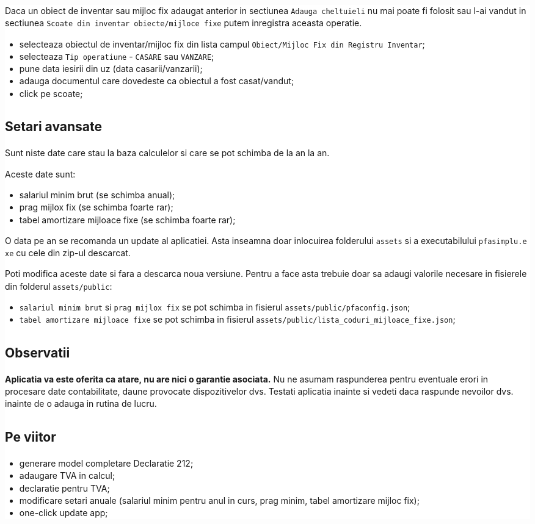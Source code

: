 Daca un obiect de inventar sau mijloc fix adaugat anterior in sectiunea `Adauga cheltuieli` nu mai poate fi folosit sau l-ai vandut in sectiunea `Scoate din inventar obiecte/mijloce fixe` putem inregistra aceasta operatie.

- selecteaza obiectul de inventar/mijloc fix din lista campul `Obiect/Mijloc Fix din Registru Inventar`;
- selecteaza `Tip operatiune` - `CASARE` sau `VANZARE`;
- pune data iesirii din uz (data casarii/vanzarii);
- adauga documentul care dovedeste ca obiectul a fost casat/vandut;
- click pe scoate;



<a name="setari-avansate"></a>
## Setari avansate

Sunt niste date care stau la baza calculelor si care se pot schimba de la an la an.

Aceste date sunt:
- salariul minim brut (se schimba anual);
- prag mijlox fix (se schimba foarte rar);
- tabel amortizare mijloace fixe (se schimba foarte rar);

O data pe an se recomanda un update al aplicatiei. Asta inseamna doar inlocuirea folderului `assets` si a executabilului `pfasimplu.exe` cu cele din zip-ul descarcat. 


Poti modifica aceste date si fara a descarca noua versiune. Pentru a face asta trebuie doar sa adaugi valorile necesare in fisierele din folderul `assets/public`:

- `salariul minim brut` si `prag mijlox fix` se pot schimba in fisierul `assets/public/pfaconfig.json`;
- `tabel amortizare mijloace fixe` se pot schimba in fisierul `assets/public/lista_coduri_mijloace_fixe.json`;




<a name="observatii"></a>
## Observatii

**Aplicatia va este oferita ca atare, nu are nici o garantie asociata.** 
Nu ne asumam raspunderea pentru eventuale erori in procesare date contabilitate, daune provocate dispozitivelor dvs.
Testati aplicatia inainte si vedeti daca raspunde nevoilor dvs. inainte de o adauga in rutina de lucru. 


<a name="pe-viitor"></a>
## Pe viitor

- generare model completare Declaratie 212; 
- adaugare TVA in calcul;
- declaratie pentru TVA;
- modificare setari anuale (salariul minim pentru anul in curs, prag minim, tabel amortizare mijloc fix);
- one-click update app; 
